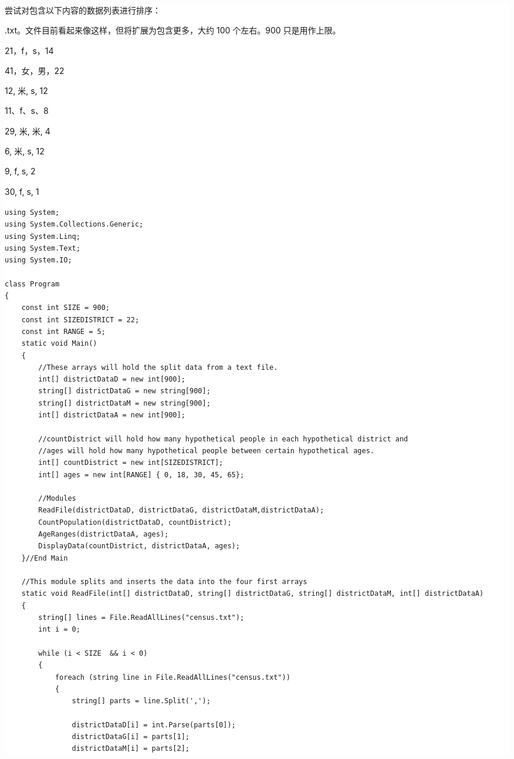 尝试对包含以下内容的数据列表进行排序：

.txt。文件目前看起来像这样，但将扩展为包含更多，大约 100 个左右。900 只是用作上限。

21，f，s，14

41，女，男，22

12, 米, s, 12

11、f、s、8

29, 米, 米, 4

6, 米, s, 12

9, f, s, 2

30, f, s, 1

```
using System;
using System.Collections.Generic;
using System.Linq;
using System.Text;
using System.IO;

class Program
{
    const int SIZE = 900;
    const int SIZEDISTRICT = 22;
    const int RANGE = 5;
    static void Main()
    {   
        //These arrays will hold the split data from a text file.
        int[] districtDataD = new int[900];
        string[] districtDataG = new string[900];
        string[] districtDataM = new string[900];
        int[] districtDataA = new int[900];

        //countDistrict will hold how many hypothetical people in each hypothetical district and 
        //ages will hold how many hypothetical people between certain hypothetical ages.
        int[] countDistrict = new int[SIZEDISTRICT];
        int[] ages = new int[RANGE] { 0, 18, 30, 45, 65};

        //Modules
        ReadFile(districtDataD, districtDataG, districtDataM,districtDataA);
        CountPopulation(districtDataD, countDistrict);
        AgeRanges(districtDataA, ages);
        DisplayData(countDistrict, districtDataA, ages);
    }//End Main

    //This module splits and inserts the data into the four first arrays
    static void ReadFile(int[] districtDataD, string[] districtDataG, string[] districtDataM, int[] districtDataA)
    {
        string[] lines = File.ReadAllLines("census.txt");
        int i = 0;

        while (i < SIZE  && i < 0)
        {
            foreach (string line in File.ReadAllLines("census.txt"))
            {
                string[] parts = line.Split(',');

                districtDataD[i] = int.Parse(parts[0]);
                districtDataG[i] = parts[1];
                districtDataM[i] = parts[2];
```
